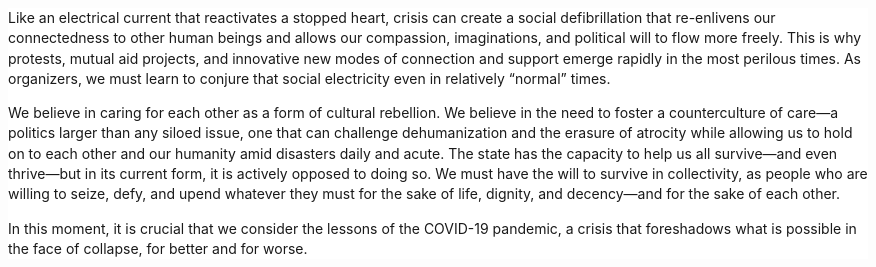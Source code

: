 Like an electrical current that reactivates a stopped heart, crisis can create a social defibrillation that re-enlivens our connectedness to other human beings and allows our compassion, imaginations, and political will to flow more freely. This is why protests, mutual aid projects, and innovative new modes of connection and support emerge rapidly in the most perilous times. As organizers, we must learn to conjure that social electricity even in relatively “normal” times.

We believe in caring for each other as a form of cultural rebellion. We believe in the need to foster a counterculture of care—a politics larger than any siloed issue, one that can challenge dehumanization and the erasure of atrocity while allowing us to hold on to each other and our humanity amid disasters daily and acute. The state has the capacity to help us all survive—and even thrive—but in its current form, it is actively opposed to doing so. We must have the will to survive in collectivity, as people who are willing to seize, defy, and upend whatever they must for the sake of life, dignity, and decency—and for the sake of each other.

In this moment, it is crucial that we consider the lessons of the COVID-19 pandemic, a crisis that foreshadows what is possible in the face of collapse, for better and for worse.

